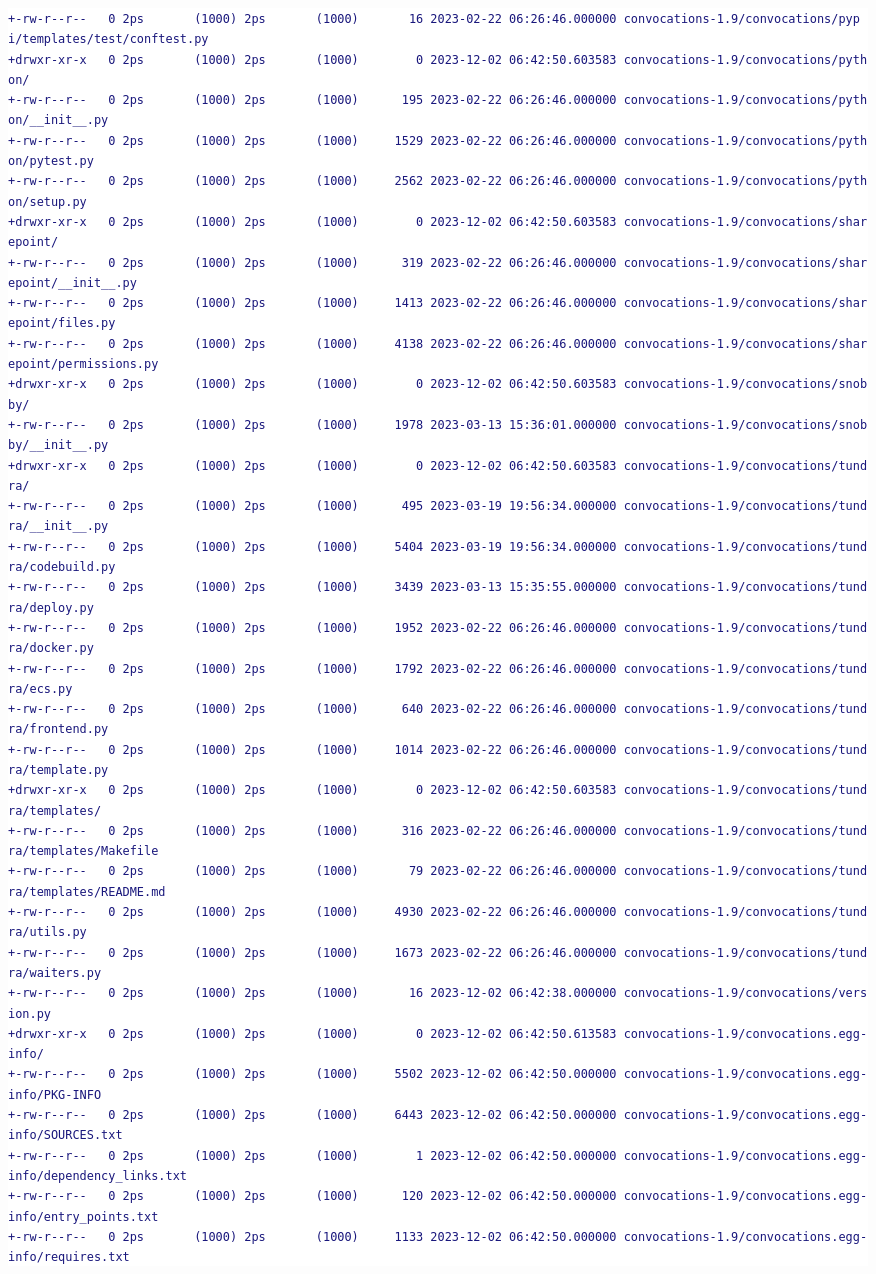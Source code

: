 ```diff
+-rw-r--r--   0 2ps       (1000) 2ps       (1000)       16 2023-02-22 06:26:46.000000 convocations-1.9/convocations/pypi/templates/test/conftest.py
+drwxr-xr-x   0 2ps       (1000) 2ps       (1000)        0 2023-12-02 06:42:50.603583 convocations-1.9/convocations/python/
+-rw-r--r--   0 2ps       (1000) 2ps       (1000)      195 2023-02-22 06:26:46.000000 convocations-1.9/convocations/python/__init__.py
+-rw-r--r--   0 2ps       (1000) 2ps       (1000)     1529 2023-02-22 06:26:46.000000 convocations-1.9/convocations/python/pytest.py
+-rw-r--r--   0 2ps       (1000) 2ps       (1000)     2562 2023-02-22 06:26:46.000000 convocations-1.9/convocations/python/setup.py
+drwxr-xr-x   0 2ps       (1000) 2ps       (1000)        0 2023-12-02 06:42:50.603583 convocations-1.9/convocations/sharepoint/
+-rw-r--r--   0 2ps       (1000) 2ps       (1000)      319 2023-02-22 06:26:46.000000 convocations-1.9/convocations/sharepoint/__init__.py
+-rw-r--r--   0 2ps       (1000) 2ps       (1000)     1413 2023-02-22 06:26:46.000000 convocations-1.9/convocations/sharepoint/files.py
+-rw-r--r--   0 2ps       (1000) 2ps       (1000)     4138 2023-02-22 06:26:46.000000 convocations-1.9/convocations/sharepoint/permissions.py
+drwxr-xr-x   0 2ps       (1000) 2ps       (1000)        0 2023-12-02 06:42:50.603583 convocations-1.9/convocations/snobby/
+-rw-r--r--   0 2ps       (1000) 2ps       (1000)     1978 2023-03-13 15:36:01.000000 convocations-1.9/convocations/snobby/__init__.py
+drwxr-xr-x   0 2ps       (1000) 2ps       (1000)        0 2023-12-02 06:42:50.603583 convocations-1.9/convocations/tundra/
+-rw-r--r--   0 2ps       (1000) 2ps       (1000)      495 2023-03-19 19:56:34.000000 convocations-1.9/convocations/tundra/__init__.py
+-rw-r--r--   0 2ps       (1000) 2ps       (1000)     5404 2023-03-19 19:56:34.000000 convocations-1.9/convocations/tundra/codebuild.py
+-rw-r--r--   0 2ps       (1000) 2ps       (1000)     3439 2023-03-13 15:35:55.000000 convocations-1.9/convocations/tundra/deploy.py
+-rw-r--r--   0 2ps       (1000) 2ps       (1000)     1952 2023-02-22 06:26:46.000000 convocations-1.9/convocations/tundra/docker.py
+-rw-r--r--   0 2ps       (1000) 2ps       (1000)     1792 2023-02-22 06:26:46.000000 convocations-1.9/convocations/tundra/ecs.py
+-rw-r--r--   0 2ps       (1000) 2ps       (1000)      640 2023-02-22 06:26:46.000000 convocations-1.9/convocations/tundra/frontend.py
+-rw-r--r--   0 2ps       (1000) 2ps       (1000)     1014 2023-02-22 06:26:46.000000 convocations-1.9/convocations/tundra/template.py
+drwxr-xr-x   0 2ps       (1000) 2ps       (1000)        0 2023-12-02 06:42:50.603583 convocations-1.9/convocations/tundra/templates/
+-rw-r--r--   0 2ps       (1000) 2ps       (1000)      316 2023-02-22 06:26:46.000000 convocations-1.9/convocations/tundra/templates/Makefile
+-rw-r--r--   0 2ps       (1000) 2ps       (1000)       79 2023-02-22 06:26:46.000000 convocations-1.9/convocations/tundra/templates/README.md
+-rw-r--r--   0 2ps       (1000) 2ps       (1000)     4930 2023-02-22 06:26:46.000000 convocations-1.9/convocations/tundra/utils.py
+-rw-r--r--   0 2ps       (1000) 2ps       (1000)     1673 2023-02-22 06:26:46.000000 convocations-1.9/convocations/tundra/waiters.py
+-rw-r--r--   0 2ps       (1000) 2ps       (1000)       16 2023-12-02 06:42:38.000000 convocations-1.9/convocations/version.py
+drwxr-xr-x   0 2ps       (1000) 2ps       (1000)        0 2023-12-02 06:42:50.613583 convocations-1.9/convocations.egg-info/
+-rw-r--r--   0 2ps       (1000) 2ps       (1000)     5502 2023-12-02 06:42:50.000000 convocations-1.9/convocations.egg-info/PKG-INFO
+-rw-r--r--   0 2ps       (1000) 2ps       (1000)     6443 2023-12-02 06:42:50.000000 convocations-1.9/convocations.egg-info/SOURCES.txt
+-rw-r--r--   0 2ps       (1000) 2ps       (1000)        1 2023-12-02 06:42:50.000000 convocations-1.9/convocations.egg-info/dependency_links.txt
+-rw-r--r--   0 2ps       (1000) 2ps       (1000)      120 2023-12-02 06:42:50.000000 convocations-1.9/convocations.egg-info/entry_points.txt
+-rw-r--r--   0 2ps       (1000) 2ps       (1000)     1133 2023-12-02 06:42:50.000000 convocations-1.9/convocations.egg-info/requires.txt
```